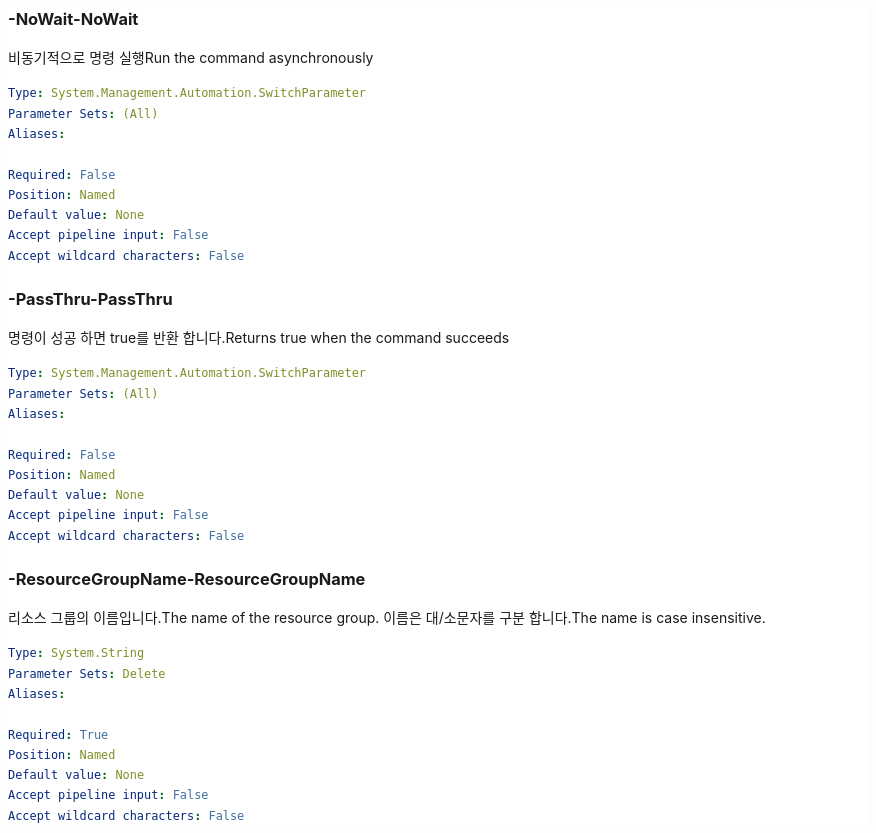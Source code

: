 ### <span data-ttu-id="6e68a-123">-NoWait</span><span class="sxs-lookup"><span data-stu-id="6e68a-123">-NoWait</span></span>
<span data-ttu-id="6e68a-124">비동기적으로 명령 실행</span><span class="sxs-lookup"><span data-stu-id="6e68a-124">Run the command asynchronously</span></span>

```yaml
Type: System.Management.Automation.SwitchParameter
Parameter Sets: (All)
Aliases:

Required: False
Position: Named
Default value: None
Accept pipeline input: False
Accept wildcard characters: False
```

### <span data-ttu-id="6e68a-125">-PassThru</span><span class="sxs-lookup"><span data-stu-id="6e68a-125">-PassThru</span></span>
<span data-ttu-id="6e68a-126">명령이 성공 하면 true를 반환 합니다.</span><span class="sxs-lookup"><span data-stu-id="6e68a-126">Returns true when the command succeeds</span></span>

```yaml
Type: System.Management.Automation.SwitchParameter
Parameter Sets: (All)
Aliases:

Required: False
Position: Named
Default value: None
Accept pipeline input: False
Accept wildcard characters: False
```

### <span data-ttu-id="6e68a-127">-ResourceGroupName</span><span class="sxs-lookup"><span data-stu-id="6e68a-127">-ResourceGroupName</span></span>
<span data-ttu-id="6e68a-128">리소스 그룹의 이름입니다.</span><span class="sxs-lookup"><span data-stu-id="6e68a-128">The name of the resource group.</span></span>
<span data-ttu-id="6e68a-129">이름은 대/소문자를 구분 합니다.</span><span class="sxs-lookup"><span data-stu-id="6e68a-129">The name is case insensitive.</span></span>

```yaml
Type: System.String
Parameter Sets: Delete
Aliases:

Required: True
Position: Named
Default value: None
Accept pipeline input: False
Accept wildcard characters: False
```
